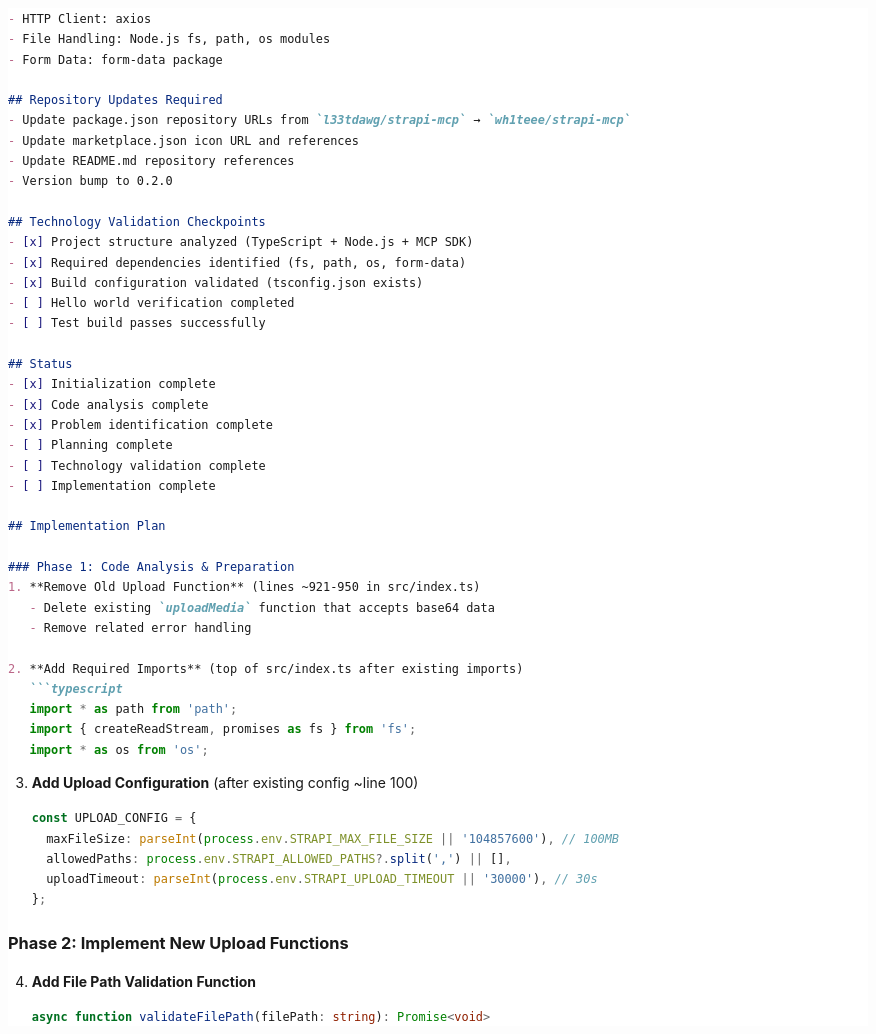 ```markdown
- HTTP Client: axios
- File Handling: Node.js fs, path, os modules
- Form Data: form-data package

## Repository Updates Required
- Update package.json repository URLs from `l33tdawg/strapi-mcp` → `wh1teee/strapi-mcp`
- Update marketplace.json icon URL and references
- Update README.md repository references
- Version bump to 0.2.0

## Technology Validation Checkpoints
- [x] Project structure analyzed (TypeScript + Node.js + MCP SDK)
- [x] Required dependencies identified (fs, path, os, form-data)
- [x] Build configuration validated (tsconfig.json exists)
- [ ] Hello world verification completed
- [ ] Test build passes successfully

## Status
- [x] Initialization complete
- [x] Code analysis complete  
- [x] Problem identification complete
- [ ] Planning complete
- [ ] Technology validation complete
- [ ] Implementation complete

## Implementation Plan

### Phase 1: Code Analysis & Preparation
1. **Remove Old Upload Function** (lines ~921-950 in src/index.ts)
   - Delete existing `uploadMedia` function that accepts base64 data
   - Remove related error handling

2. **Add Required Imports** (top of src/index.ts after existing imports)
   ```typescript
   import * as path from 'path';
   import { createReadStream, promises as fs } from 'fs';
   import * as os from 'os';
   ```

3. **Add Upload Configuration** (after existing config ~line 100)
   ```typescript
   const UPLOAD_CONFIG = {
     maxFileSize: parseInt(process.env.STRAPI_MAX_FILE_SIZE || '104857600'), // 100MB
     allowedPaths: process.env.STRAPI_ALLOWED_PATHS?.split(',') || [],
     uploadTimeout: parseInt(process.env.STRAPI_UPLOAD_TIMEOUT || '30000'), // 30s
   };
   ```

### Phase 2: Implement New Upload Functions  
4. **Add File Path Validation Function**
   ```typescript
   async function validateFilePath(filePath: string): Promise<void>
   ```
